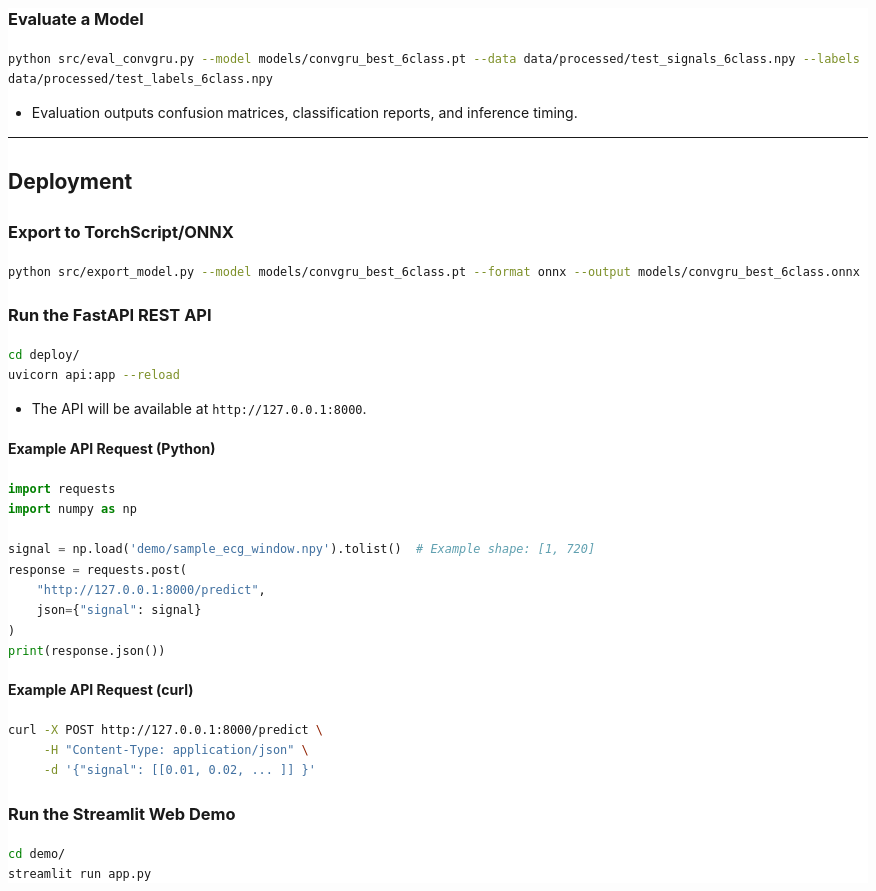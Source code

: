 ### **Evaluate a Model**

```bash
python src/eval_convgru.py --model models/convgru_best_6class.pt --data data/processed/test_signals_6class.npy --labels data/processed/test_labels_6class.npy
```

* Evaluation outputs confusion matrices, classification reports, and inference timing.

---

## Deployment

### **Export to TorchScript/ONNX**

```bash
python src/export_model.py --model models/convgru_best_6class.pt --format onnx --output models/convgru_best_6class.onnx
```

### **Run the FastAPI REST API**

```bash
cd deploy/
uvicorn api:app --reload
```

* The API will be available at `http://127.0.0.1:8000`.

#### Example API Request (Python)

```python
import requests
import numpy as np

signal = np.load('demo/sample_ecg_window.npy').tolist()  # Example shape: [1, 720]
response = requests.post(
    "http://127.0.0.1:8000/predict",
    json={"signal": signal}
)
print(response.json())
```

#### Example API Request (curl)

```bash
curl -X POST http://127.0.0.1:8000/predict \
     -H "Content-Type: application/json" \
     -d '{"signal": [[0.01, 0.02, ... ]] }'
```

### **Run the Streamlit Web Demo**

```bash
cd demo/
streamlit run app.py
```
